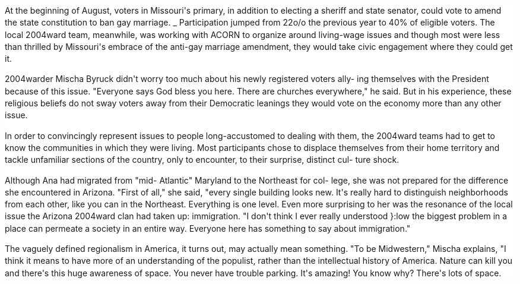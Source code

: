 At the beginning of August, voters in
Missouri's primary, in addition to electing a
sheriff and state senator, could vote to amend
the state constitution to ban gay marriage.
_ Participation jumped from 22o/o the previous
year to 40% of eligible voters. The local
2004ward team, meanwhile, was working
with ACORN to organize around living-wage
issues
and though most were less than
thrilled by Missouri's embrace of the anti-gay
marriage amendment, they would take civic
engagement where they could get it.

2004warder Mischa Byruck didn't worry too
much about his newly registered voters ally-
ing themselves with the President because of
this issue. "Everyone says God bless you here.
There are churches everywhere," he said. But
in his experience, these religious beliefs do
not sway voters away from their Democratic
leanings
they would vote on the economy
more than any other issue.

In order to convincingly represent issues
to people long-accustomed to dealing with
them, the 2004ward teams had to get to
know the communities in which they were
living. Most participants chose to displace
themselves from their home territory and
tackle unfamiliar sections of the country, only
to encounter, to their surprise, distinct cul-
ture shock.

Although Ana had migrated from "mid-
Atlantic" Maryland to the Northeast for col-
lege, she was not prepared for the difference
she encountered in Arizona. "First of all," she
said, "every single building looks new. It's
really hard to distinguish neighborhoods
from each other, like you can in the
Northeast. Everything is one level. Even more
surprising to her was the resonance of the
local issue the Arizona 2004ward clan had
taken up: immigration. "I don't think I ever
really understood }:low the biggest problem in
a place can permeate a society in an entire
way. Everyone here has something to say
about immigration."

The vaguely defined regionalism in
America, it turns out, may actually mean
something. "To be Midwestern," Mischa
explains, "I think it means to have more of an
understanding of the populist, rather than the
intellectual history of America. Nature can
kill you
and there's this huge awareness of
space. You never have trouble parking. It's
amazing! You know why? There's lots of
space.
